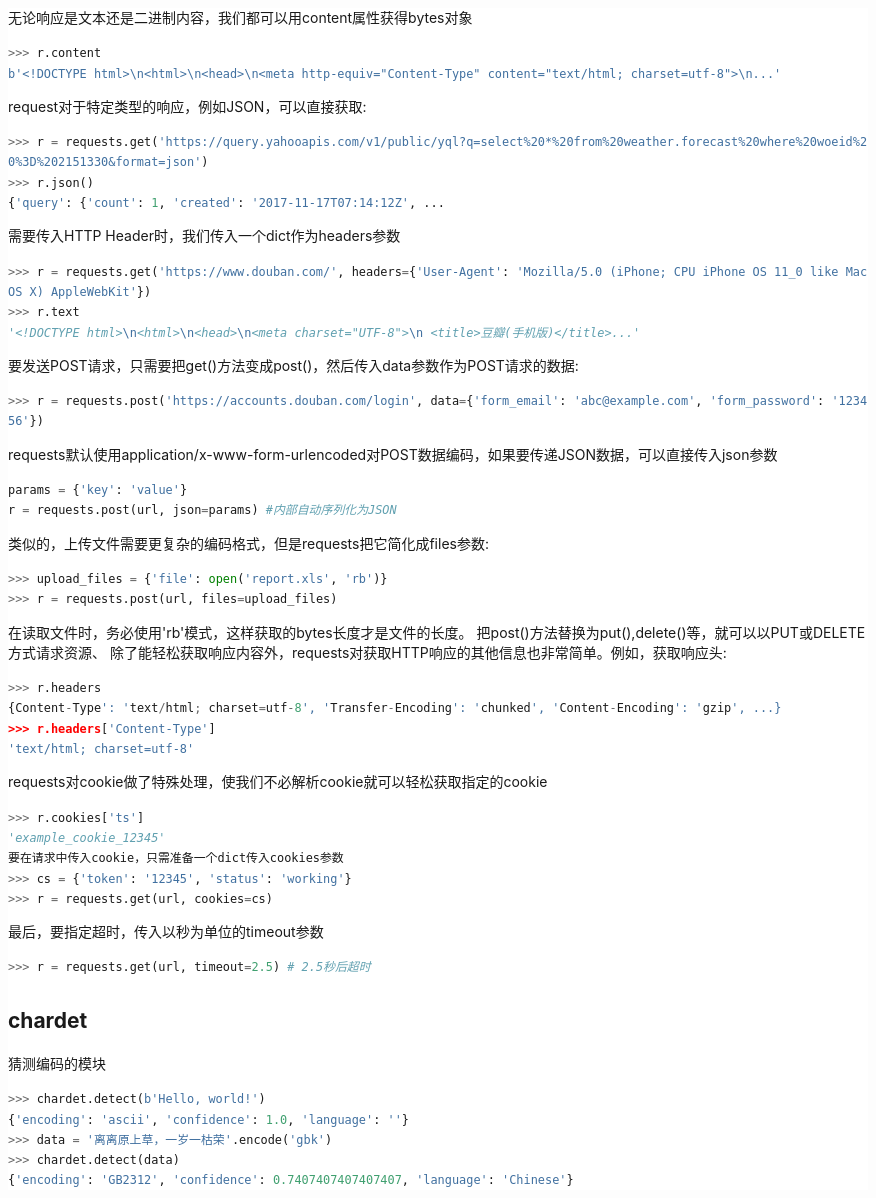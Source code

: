 无论响应是文本还是二进制内容，我们都可以用content属性获得bytes对象
```python
>>> r.content
b'<!DOCTYPE html>\n<html>\n<head>\n<meta http-equiv="Content-Type" content="text/html; charset=utf-8">\n...'
```
request对于特定类型的响应，例如JSON，可以直接获取:
```python
>>> r = requests.get('https://query.yahooapis.com/v1/public/yql?q=select%20*%20from%20weather.forecast%20where%20woeid%20%3D%202151330&format=json')
>>> r.json()
{'query': {'count': 1, 'created': '2017-11-17T07:14:12Z', ...
```
需要传入HTTP Header时，我们传入一个dict作为headers参数
```python
>>> r = requests.get('https://www.douban.com/', headers={'User-Agent': 'Mozilla/5.0 (iPhone; CPU iPhone OS 11_0 like Mac OS X) AppleWebKit'})
>>> r.text
'<!DOCTYPE html>\n<html>\n<head>\n<meta charset="UTF-8">\n <title>豆瓣(手机版)</title>...'
```
要发送POST请求，只需要把get()方法变成post()，然后传入data参数作为POST请求的数据:
```python
>>> r = requests.post('https://accounts.douban.com/login', data={'form_email': 'abc@example.com', 'form_password': '123456'})
```
requests默认使用application/x-www-form-urlencoded对POST数据编码，如果要传递JSON数据，可以直接传入json参数
```python
params = {'key': 'value'}
r = requests.post(url, json=params) #内部自动序列化为JSON
```
类似的，上传文件需要更复杂的编码格式，但是requests把它简化成files参数:
```python
>>> upload_files = {'file': open('report.xls', 'rb')}
>>> r = requests.post(url, files=upload_files)
```
在读取文件时，务必使用'rb'模式，这样获取的bytes长度才是文件的长度。
把post()方法替换为put(),delete()等，就可以以PUT或DELETE方式请求资源、
除了能轻松获取响应内容外，requests对获取HTTP响应的其他信息也非常简单。例如，获取响应头:
```python
>>> r.headers
{Content-Type': 'text/html; charset=utf-8', 'Transfer-Encoding': 'chunked', 'Content-Encoding': 'gzip', ...}
>>> r.headers['Content-Type']
'text/html; charset=utf-8'
```
requests对cookie做了特殊处理，使我们不必解析cookie就可以轻松获取指定的cookie
```python
>>> r.cookies['ts']
'example_cookie_12345'
要在请求中传入cookie，只需准备一个dict传入cookies参数
>>> cs = {'token': '12345', 'status': 'working'}
>>> r = requests.get(url, cookies=cs)
```
最后，要指定超时，传入以秒为单位的timeout参数
```python
>>> r = requests.get(url, timeout=2.5) # 2.5秒后超时
```
## chardet
猜测编码的模块
```python
>>> chardet.detect(b'Hello, world!')
{'encoding': 'ascii', 'confidence': 1.0, 'language': ''}
>>> data = '离离原上草，一岁一枯荣'.encode('gbk')
>>> chardet.detect(data)
{'encoding': 'GB2312', 'confidence': 0.7407407407407407, 'language': 'Chinese'}
```